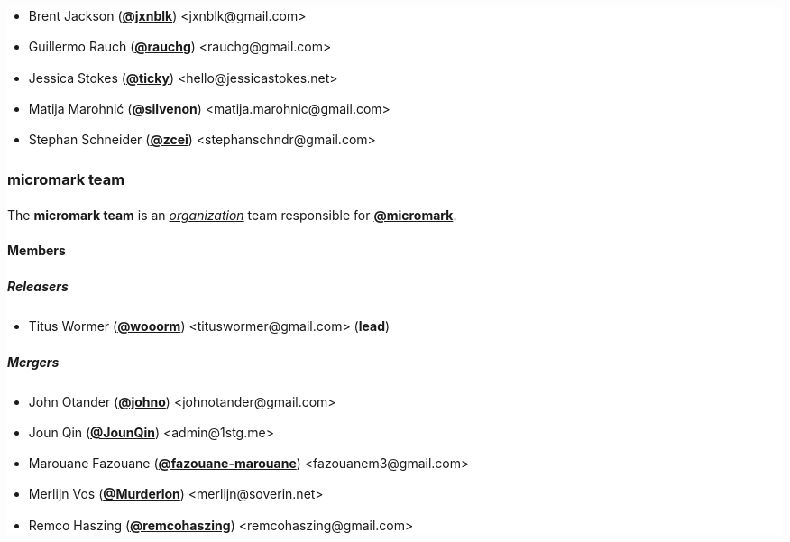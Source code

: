 *   Brent Jackson
    ([**@jxnblk**](https://github.com/jxnblk))
    \<jxnblk\@gmail.com>

*   Guillermo Rauch
    ([**@rauchg**](https://github.com/rauchg))
    \<rauchg\@gmail.com>

*   Jessica Stokes
    ([**@ticky**](https://github.com/ticky))
    \<hello\@jessicastokes.net>

*   Matija Marohnić
    ([**@silvenon**](https://github.com/silvenon))
    \<matija.marohnic\@gmail.com>

*   Stephan Schneider
    ([**@zcei**](https://github.com/zcei))
    \<stephanschndr\@gmail.com>



### micromark team

The **micromark team** is an *[organization][]* team responsible for
[**@micromark**](https://github.com/micromark).



#### Members

##### Releasers

*   Titus Wormer
    ([**@wooorm**](https://github.com/wooorm))
    \<tituswormer\@gmail.com>
    (**lead**)

##### Mergers

*   John Otander
    ([**@johno**](https://github.com/johno))
    \<johnotander\@gmail.com>

*   Joun Qin
    ([**@JounQin**](https://github.com/JounQin))
    \<admin\@1stg.me>

*   Marouane Fazouane
    ([**@fazouane-marouane**](https://github.com/fazouane-marouane))
    \<fazouanem3\@gmail.com>

*   Merlijn Vos
    ([**@Murderlon**](https://github.com/Murderlon))
    \<merlijn\@soverin.net>

*   Remco Haszing
    ([**@remcohaszing**](https://github.com/remcohaszing))
    \<remcohaszing\@gmail.com>


[all]: #teams
[collective]: #collective-teams
[organization]: #organization-teams
[core]: #core-team
[moderation]: #moderation-team
[dfn-organization]: #organization
[dfn-project]: #project
[decisions-policy]: decisions.md
[members-policy]: members.md
[moderation-policy]: moderation.md
[organizations-policy]: organizations.md
[permissions-policy]: permissions.md
[coc]: code-of-conduct.md
[rust]: https://github.com/rust-lang/rfcs/blob/HEAD/text/1068-rust-governance.md
[node]: https://github.com/nodejs/node/blob/HEAD/GOVERNANCE.md
[node-admin]: https://github.com/nodejs/admin
[electron]: https://github.com/electron/governance
[django]: https://github.com/django/deps/blob/HEAD/accepted/0010-new-governance.rst
[license]: https://creativecommons.org/licenses/by/4.0/